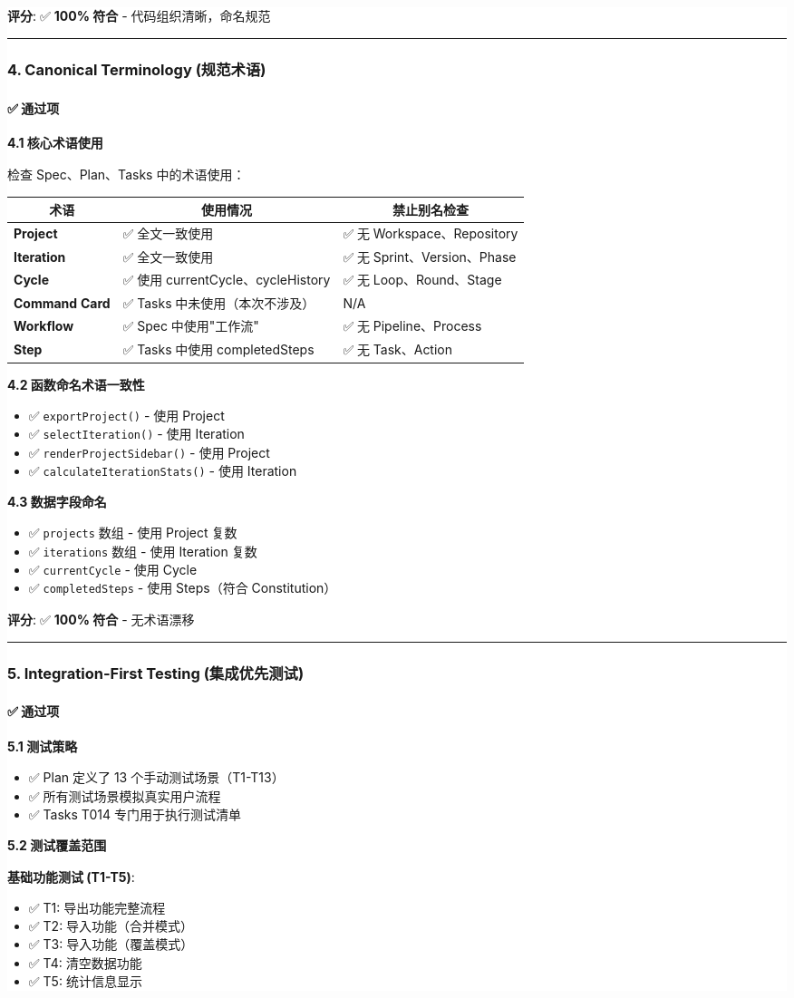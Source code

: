 **评分**: ✅ **100% 符合** - 代码组织清晰，命名规范

---

### 4. Canonical Terminology (规范术语)

#### ✅ 通过项

**4.1 核心术语使用**

检查 Spec、Plan、Tasks 中的术语使用：

| 术语 | 使用情况 | 禁止别名检查 |
|-----|---------|------------|
| **Project** | ✅ 全文一致使用 | ✅ 无 Workspace、Repository |
| **Iteration** | ✅ 全文一致使用 | ✅ 无 Sprint、Version、Phase |
| **Cycle** | ✅ 使用 currentCycle、cycleHistory | ✅ 无 Loop、Round、Stage |
| **Command Card** | ✅ Tasks 中未使用（本次不涉及） | N/A |
| **Workflow** | ✅ Spec 中使用"工作流" | ✅ 无 Pipeline、Process |
| **Step** | ✅ Tasks 中使用 completedSteps | ✅ 无 Task、Action |

**4.2 函数命名术语一致性**
- ✅ `exportProject()` - 使用 Project
- ✅ `selectIteration()` - 使用 Iteration
- ✅ `renderProjectSidebar()` - 使用 Project
- ✅ `calculateIterationStats()` - 使用 Iteration

**4.3 数据字段命名**
- ✅ `projects` 数组 - 使用 Project 复数
- ✅ `iterations` 数组 - 使用 Iteration 复数
- ✅ `currentCycle` - 使用 Cycle
- ✅ `completedSteps` - 使用 Steps（符合 Constitution）

**评分**: ✅ **100% 符合** - 无术语漂移

---

### 5. Integration-First Testing (集成优先测试)

#### ✅ 通过项

**5.1 测试策略**
- ✅ Plan 定义了 13 个手动测试场景（T1-T13）
- ✅ 所有测试场景模拟真实用户流程
- ✅ Tasks T014 专门用于执行测试清单

**5.2 测试覆盖范围**

**基础功能测试 (T1-T5)**:
- ✅ T1: 导出功能完整流程
- ✅ T2: 导入功能（合并模式）
- ✅ T3: 导入功能（覆盖模式）
- ✅ T4: 清空数据功能
- ✅ T5: 统计信息显示
